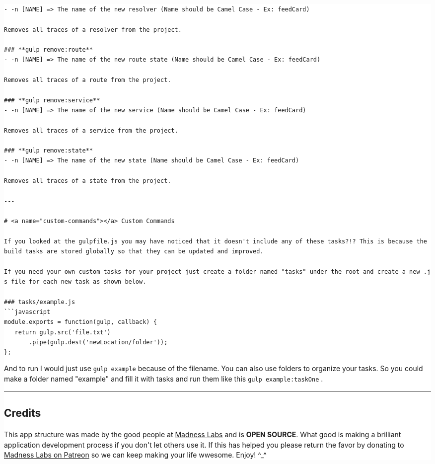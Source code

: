  ```
- -n [NAME] => The name of the new resolver (Name should be Camel Case - Ex: feedCard)

Removes all traces of a resolver from the project.

### **gulp remove:route**
- -n [NAME] => The name of the new route state (Name should be Camel Case - Ex: feedCard)

Removes all traces of a route from the project.

### **gulp remove:service**
- -n [NAME] => The name of the new service (Name should be Camel Case - Ex: feedCard)

Removes all traces of a service from the project.

### **gulp remove:state**
- -n [NAME] => The name of the new state (Name should be Camel Case - Ex: feedCard)

Removes all traces of a state from the project.

---

# <a name="custom-commands"></a> Custom Commands

If you looked at the gulpfile.js you may have noticed that it doesn't include any of these tasks?!? This is because the build tasks are stored globally so that they can be updated and improved.

If you need your own custom tasks for your project just create a folder named "tasks" under the root and create a new .js file for each new task as shown below.

### tasks/example.js
```javascript
module.exports = function(gulp, callback) {
    return gulp.src('file.txt')
        .pipe(gulp.dest('newLocation/folder'));
};
```
And to run I would just use ```gulp example``` because of the filename.  You can also use folders to organize your tasks.  So you could make a folder named "example" and fill it with tasks and run them like this ```gulp example:taskOne``` .

---

## <a name="credits"></a> Credits

This app structure was made by the good people at <a href="http://madnesslabs.net" target="_blank">Madness Labs</a> and is **OPEN SOURCE**.  What good is making a brilliant application development process if you don't let others use it. If this has helped you please return the favor by donating to <a href="https://www.patreon.com/madnesslabs">Madness Labs on Patreon</a> so we can keep making your life wwesome.  Enjoy! ^_^
